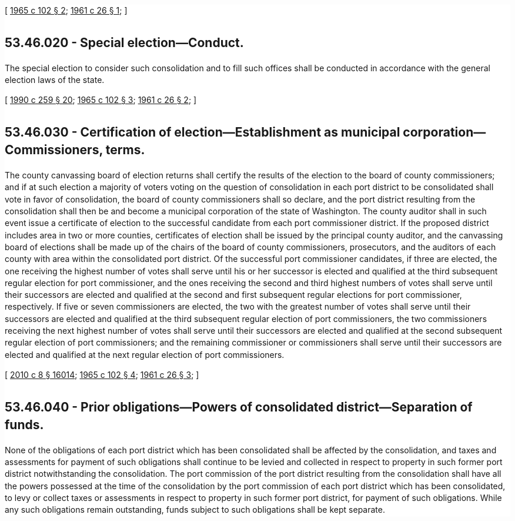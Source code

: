 \[ [1965 c 102 § 2](http://leg.wa.gov/CodeReviser/documents/sessionlaw/1965c102.pdf?cite=1965%20c%20102%20§%202); [1961 c 26 § 1](http://leg.wa.gov/CodeReviser/documents/sessionlaw/1961c26.pdf?cite=1961%20c%2026%20§%201); \]

## 53.46.020 - Special election—Conduct.
The special election to consider such consolidation and to fill such offices shall be conducted in accordance with the general election laws of the state.

\[ [1990 c 259 § 20](http://leg.wa.gov/CodeReviser/documents/sessionlaw/1990c259.pdf?cite=1990%20c%20259%20§%2020); [1965 c 102 § 3](http://leg.wa.gov/CodeReviser/documents/sessionlaw/1965c102.pdf?cite=1965%20c%20102%20§%203); [1961 c 26 § 2](http://leg.wa.gov/CodeReviser/documents/sessionlaw/1961c26.pdf?cite=1961%20c%2026%20§%202); \]

## 53.46.030 - Certification of election—Establishment as municipal corporation—Commissioners, terms.
The county canvassing board of election returns shall certify the results of the election to the board of county commissioners; and if at such election a majority of voters voting on the question of consolidation in each port district to be consolidated shall vote in favor of consolidation, the board of county commissioners shall so declare, and the port district resulting from the consolidation shall then be and become a municipal corporation of the state of Washington. The county auditor shall in such event issue a certificate of election to the successful candidate from each port commissioner district. If the proposed district includes area in two or more counties, certificates of election shall be issued by the principal county auditor, and the canvassing board of elections shall be made up of the chairs of the board of county commissioners, prosecutors, and the auditors of each county with area within the consolidated port district. Of the successful port commissioner candidates, if three are elected, the one receiving the highest number of votes shall serve until his or her successor is elected and qualified at the third subsequent regular election for port commissioner, and the ones receiving the second and third highest numbers of votes shall serve until their successors are elected and qualified at the second and first subsequent regular elections for port commissioner, respectively. If five or seven commissioners are elected, the two with the greatest number of votes shall serve until their successors are elected and qualified at the third subsequent regular election of port commissioners, the two commissioners receiving the next highest number of votes shall serve until their successors are elected and qualified at the second subsequent regular election of port commissioners; and the remaining commissioner or commissioners shall serve until their successors are elected and qualified at the next regular election of port commissioners.

\[ [2010 c 8 § 16014](http://lawfilesext.leg.wa.gov/biennium/2009-10/Pdf/Bills/Session%20Laws/Senate/6239-S.SL.pdf?cite=2010%20c%208%20§%2016014); [1965 c 102 § 4](http://leg.wa.gov/CodeReviser/documents/sessionlaw/1965c102.pdf?cite=1965%20c%20102%20§%204); [1961 c 26 § 3](http://leg.wa.gov/CodeReviser/documents/sessionlaw/1961c26.pdf?cite=1961%20c%2026%20§%203); \]

## 53.46.040 - Prior obligations—Powers of consolidated district—Separation of funds.
None of the obligations of each port district which has been consolidated shall be affected by the consolidation, and taxes and assessments for payment of such obligations shall continue to be levied and collected in respect to property in such former port district notwithstanding the consolidation. The port commission of the port district resulting from the consolidation shall have all the powers possessed at the time of the consolidation by the port commission of each port district which has been consolidated, to levy or collect taxes or assessments in respect to property in such former port district, for payment of such obligations. While any such obligations remain outstanding, funds subject to such obligations shall be kept separate.
